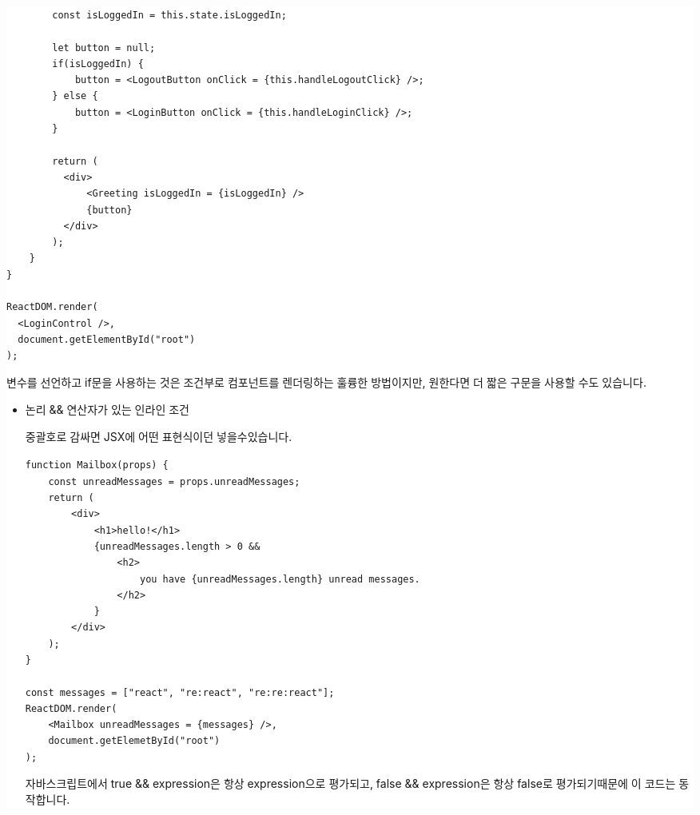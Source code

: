   ```
          const isLoggedIn = this.state.isLoggedIn;
          
          let button = null;
          if(isLoggedIn) {
              button = <LogoutButton onClick = {this.handleLogoutClick} />;
          } else {
              button = <LoginButton onClick = {this.handleLoginClick} />;
          }
          
          return (
          	<div>
          		<Greeting isLoggedIn = {isLoggedIn} />
          		{button}
          	</div>
          );
      }
  }
  
  ReactDOM.render(
  	<LoginControl />,
  	document.getElementById("root")
  );
  ```

  변수를 선언하고 if문을 사용하는 것은 조건부로 컴포넌트를 렌더링하는 훌륭한 방법이지만, 원한다면 더 짧은 구문을 사용할 수도 있습니다.

  - 논리 && 연산자가 있는 인라인 조건

    중괄호로 감싸면 JSX에 어떤 표현식이던 넣을수있습니다.

    ```
    function Mailbox(props) {
        const unreadMessages = props.unreadMessages;
        return (
        	<div>
        		<h1>hello!</h1>
        		{unreadMessages.length > 0 &&
        			<h2>
        				you have {unreadMessages.length} unread messages.
        			</h2>
        		}
        	</div>
        );
    }
    
    const messages = ["react", "re:react", "re:re:react"];
    ReactDOM.render(
    	<Mailbox unreadMessages = {messages} />,
    	document.getElemetById("root")
    );
    ```

    자바스크립트에서 true && expression은 항상 expression으로 평가되고, false && expression은 항상 false로 평가되기때문에 이 코드는 동작합니다.
